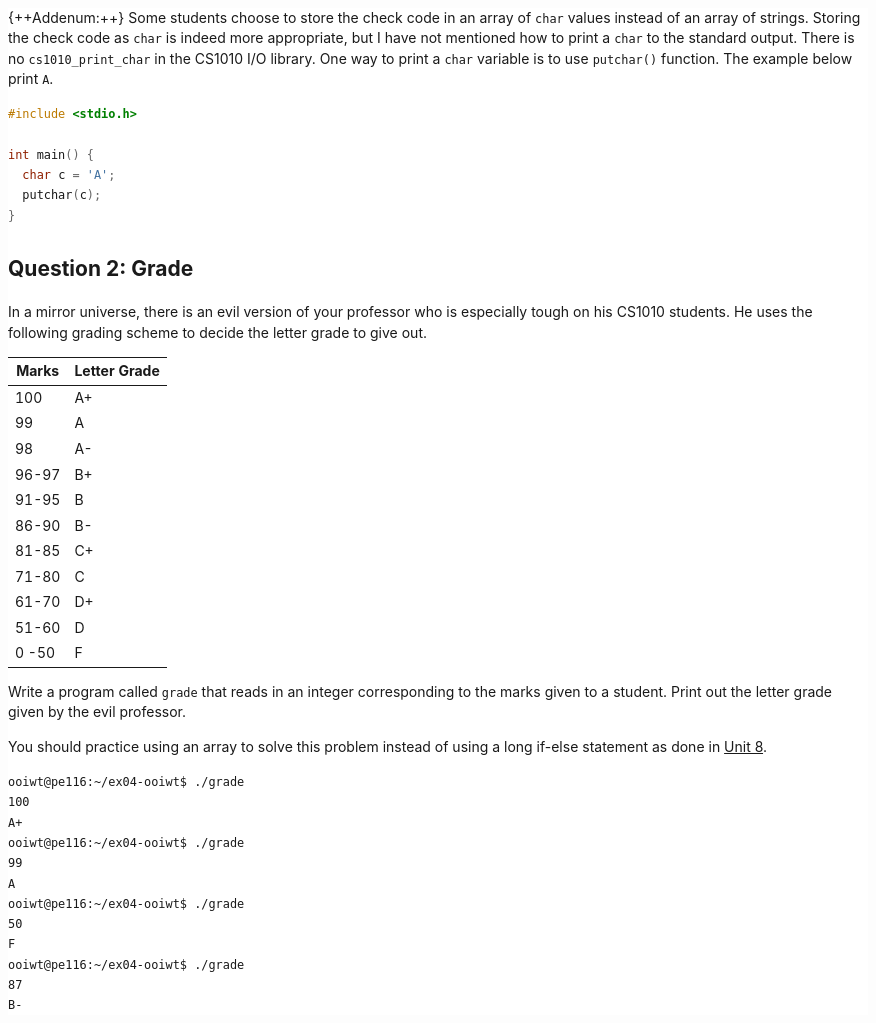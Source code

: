 {++Addenum:++}
Some students choose to store the check code in an array of `char` values instead of an array of strings.  Storing the check code as `char` is indeed more appropriate, but I have not mentioned how to print a `char` to the standard output.  There is no `cs1010_print_char` in the CS1010 I/O library.  One way to print a `char` variable is to use `putchar()` function.  The example below print `A`.
```C
#include <stdio.h>

int main() {
  char c = 'A';
  putchar(c);
}
```

## Question 2: Grade

In a mirror universe, there is an evil version of your professor who is especially tough on his CS1010 students.  He uses the following grading scheme to decide the letter grade to give out.

| Marks | Letter Grade |
|-----------|------------|
| 100  | A+ |
| 99   | A  |
| 98   | A- |
| 96-97 | B+ |
| 91-95 | B  |
| 86-90 | B- |
| 81-85 | C+ |
| 71-80 | C  |
| 61-70 | D+ |
| 51-60 | D  |
| 0 -50 | F  |

Write a program called `grade` that reads in an integer corresponding to the marks given to a student. Print out the letter grade given by the evil professor.

You should practice using an array to solve this problem instead of using a long if-else statement as done in [Unit 8](08-if-else.md).

```
ooiwt@pe116:~/ex04-ooiwt$ ./grade
100
A+
ooiwt@pe116:~/ex04-ooiwt$ ./grade
99
A
ooiwt@pe116:~/ex04-ooiwt$ ./grade
50
F
ooiwt@pe116:~/ex04-ooiwt$ ./grade
87
B-
```
